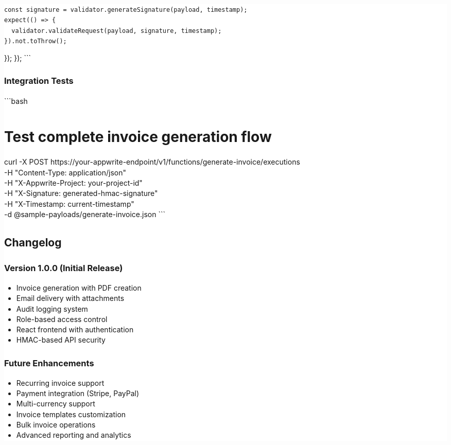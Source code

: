     const signature = validator.generateSignature(payload, timestamp);
    expect(() => {
      validator.validateRequest(payload, signature, timestamp);
    }).not.toThrow();
  });
});
\`\`\`

### Integration Tests

\`\`\`bash
# Test complete invoice generation flow
curl -X POST https://your-appwrite-endpoint/v1/functions/generate-invoice/executions \
  -H "Content-Type: application/json" \
  -H "X-Appwrite-Project: your-project-id" \
  -H "X-Signature: generated-hmac-signature" \
  -H "X-Timestamp: current-timestamp" \
  -d @sample-payloads/generate-invoice.json
\`\`\`

## Changelog

### Version 1.0.0 (Initial Release)
- Invoice generation with PDF creation
- Email delivery with attachments
- Audit logging system
- Role-based access control
- React frontend with authentication
- HMAC-based API security

### Future Enhancements
- Recurring invoice support
- Payment integration (Stripe, PayPal)
- Multi-currency support
- Invoice templates customization
- Bulk invoice operations
- Advanced reporting and analytics
